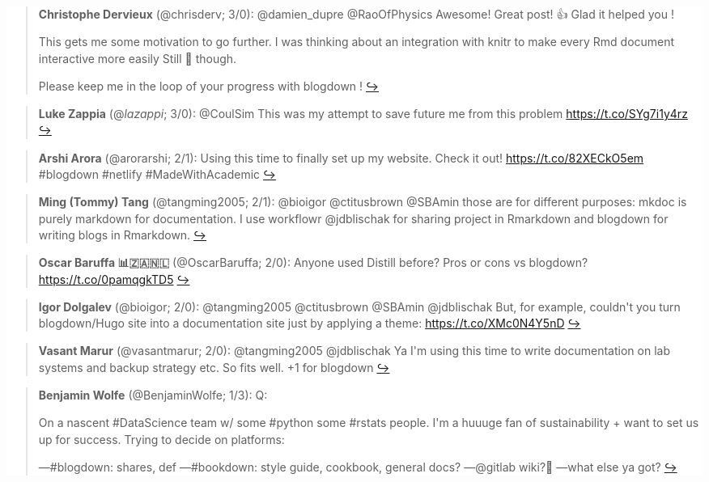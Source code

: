 


> **Christophe Dervieux** (@chrisderv; 3/0): @damien_dupre @RaoOfPhysics Awesome! Great post! 👍
> Glad it helped you ! 
> >
> This gets me some motivation to go further. I was thinking about an integration with knitr to make every Rmd document interactive more easily Still 🤔 though. 
> >
> Please keep me in the loop of your progress with blogdown !  [&#8618;](https://twitter.com/xieyihui/status/1248311091924525062)




> **Luke Zappia** (@_lazappi_; 3/0): @CoulSim This was my attempt to save future me from this problem https://t.co/SYg7i1y4rz  [&#8618;](https://twitter.com/xieyihui/status/1248262890768957441)




> **Arshi Arora** (@arorarshi; 2/1): Using this time to finally set up my website. Check it out! https://t.co/82XECkO5em
> #blogdown #netlify #MadeWithAcademic  [&#8618;](https://twitter.com/xieyihui/status/1250058631917305858)




> **Ming (Tommy) Tang** (@tangming2005; 2/1): @bioigor @ctitusbrown @SBAmin those are for different purposes: mkdoc is purely markdown for documentation. I use workflowr 
> @jdblischak
>  for sharing project in Rmarkdown and blogdown for writing blogs in Rmarkdown.  [&#8618;](https://twitter.com/xieyihui/status/1248819688110514181)




> **Oscar Baruffa 📊🇿🇦🇳🇱** (@OscarBaruffa; 2/0): Anyone used Distill before? Pros or cons vs blogdown? https://t.co/0pamqgkTD5  [&#8618;](https://twitter.com/xieyihui/status/1250045158810320896)




> **Igor Dolgalev** (@bioigor; 2/0): @tangming2005 @ctitusbrown @SBAmin @jdblischak But, for example, couldn't you turn blogdown/Hugo site into a documentation site just by applying a theme: https://t.co/XMc0N4Y5nD  [&#8618;](https://twitter.com/xieyihui/status/1249000006201335809)




> **Vasant Marur** (@vasantmarur; 2/0): @tangming2005 @jdblischak Ya I'm using this time to write documentation on lab systems and backup strategy etc. So fits well. +1 for blogdown  [&#8618;](https://twitter.com/xieyihui/status/1248799706949521408)




> **Benjamin Wolfe** (@BenjaminWolfe; 1/3): Q:
> >
> On a nascent #DataScience team w/ some #python some #rstats people. I'm a huuuge fan of sustainability + want to set us up for success. Trying to decide on platforms:
> >
> —#blogdown: shares, def
> —#bookdown: style guide, cookbook, general docs?
> —@gitlab wiki?🤷
> —what else ya got?  [&#8618;](https://twitter.com/xieyihui/status/1247978183699214336)
